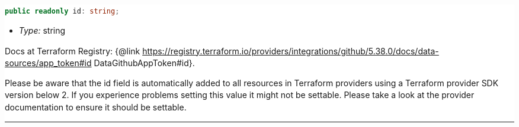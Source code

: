 ```typescript
public readonly id: string;
```

- *Type:* string

Docs at Terraform Registry: {@link https://registry.terraform.io/providers/integrations/github/5.38.0/docs/data-sources/app_token#id DataGithubAppToken#id}.

Please be aware that the id field is automatically added to all resources in Terraform providers using a Terraform provider SDK version below 2.
If you experience problems setting this value it might not be settable. Please take a look at the provider documentation to ensure it should be settable.

---



